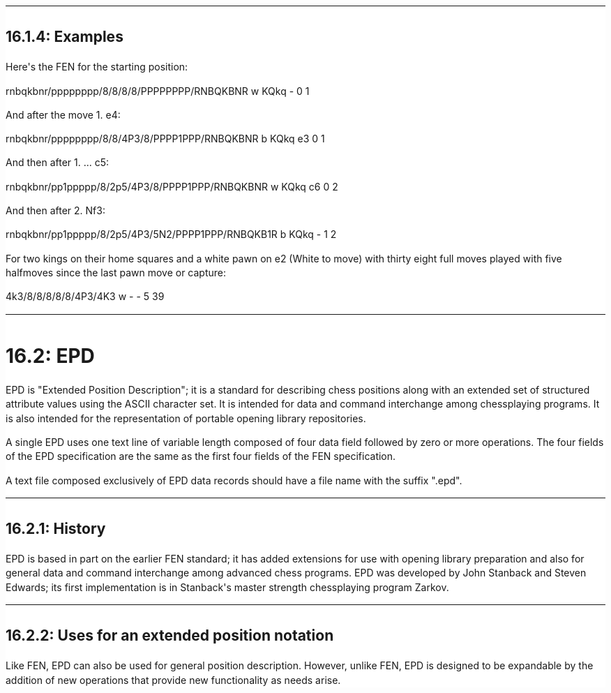* * *

## 16.1.4: Examples

Here's the FEN for the starting position:

  rnbqkbnr/pppppppp/8/8/8/8/PPPPPPPP/RNBQKBNR w KQkq - 0 1

And after the move 1. e4:

  rnbqkbnr/pppppppp/8/8/4P3/8/PPPP1PPP/RNBQKBNR b KQkq e3 0 1

And then after 1. ... c5:

  rnbqkbnr/pp1ppppp/8/2p5/4P3/8/PPPP1PPP/RNBQKBNR w KQkq c6 0 2

And then after 2. Nf3:

  rnbqkbnr/pp1ppppp/8/2p5/4P3/5N2/PPPP1PPP/RNBQKB1R b KQkq - 1 2

For two kings on their home squares and a white pawn on e2 (White to move) with thirty eight full moves played with five halfmoves since the last pawn move or capture:

  4k3/8/8/8/8/8/4P3/4K3 w - - 5 39

* * *

# 16.2: EPD

EPD is "Extended Position Description"; it is a standard for describing chess positions along with an extended set of structured attribute values using the ASCII character set. It is intended for data and command interchange among chessplaying programs. It is also intended for the representation of portable opening library repositories.

A single EPD uses one text line of variable length composed of four data field followed by zero or more operations. The four fields of the EPD specification are the same as the first four fields of the FEN specification.

A text file composed exclusively of EPD data records should have a file name with the suffix ".epd".

* * *

## 16.2.1: History

EPD is based in part on the earlier FEN standard; it has added extensions for use with opening library preparation and also for general data and command interchange among advanced chess programs. EPD was developed by John Stanback and Steven Edwards; its first implementation is in Stanback's master strength chessplaying program Zarkov.

* * *

## 16.2.2: Uses for an extended position notation

Like FEN, EPD can also be used for general position description. However, unlike FEN, EPD is designed to be expandable by the addition of new operations that provide new functionality as needs arise.
